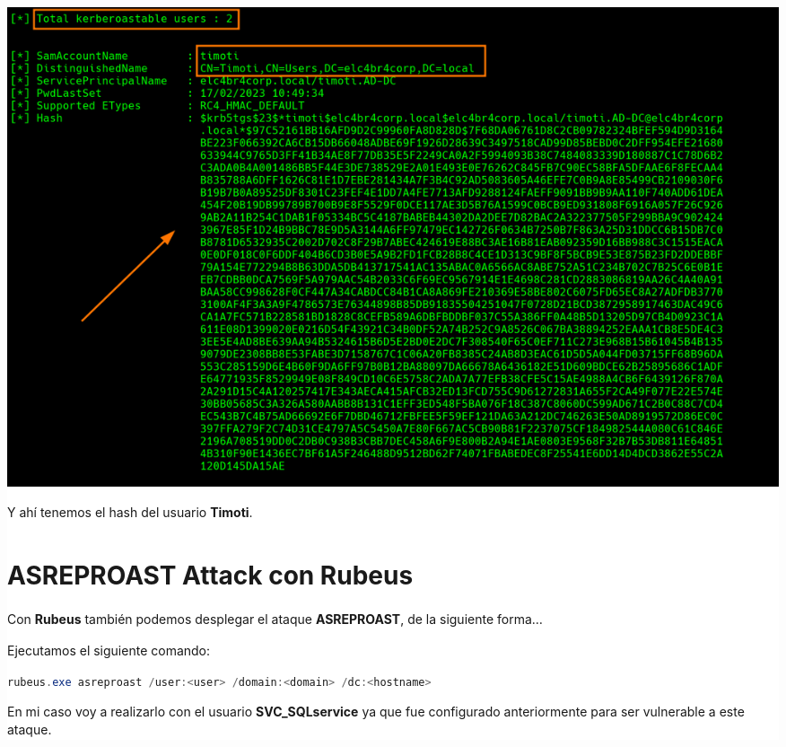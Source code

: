 ![](/assets/images/articles/pentesting-windows2/Untitled%2015.png)

Y ahí tenemos el hash del usuario **Timoti**.

# ASREPROAST Attack con Rubeus

Con **Rubeus** también podemos desplegar el ataque **ASREPROAST**, de la siguiente forma…

Ejecutamos el siguiente comando: 

```powershell
rubeus.exe asreproast /user:<user> /domain:<domain> /dc:<hostname>
```

En mi caso voy a realizarlo con el usuario **SVC_SQLservice** ya que fue configurado anteriormente para ser vulnerable a este ataque.
